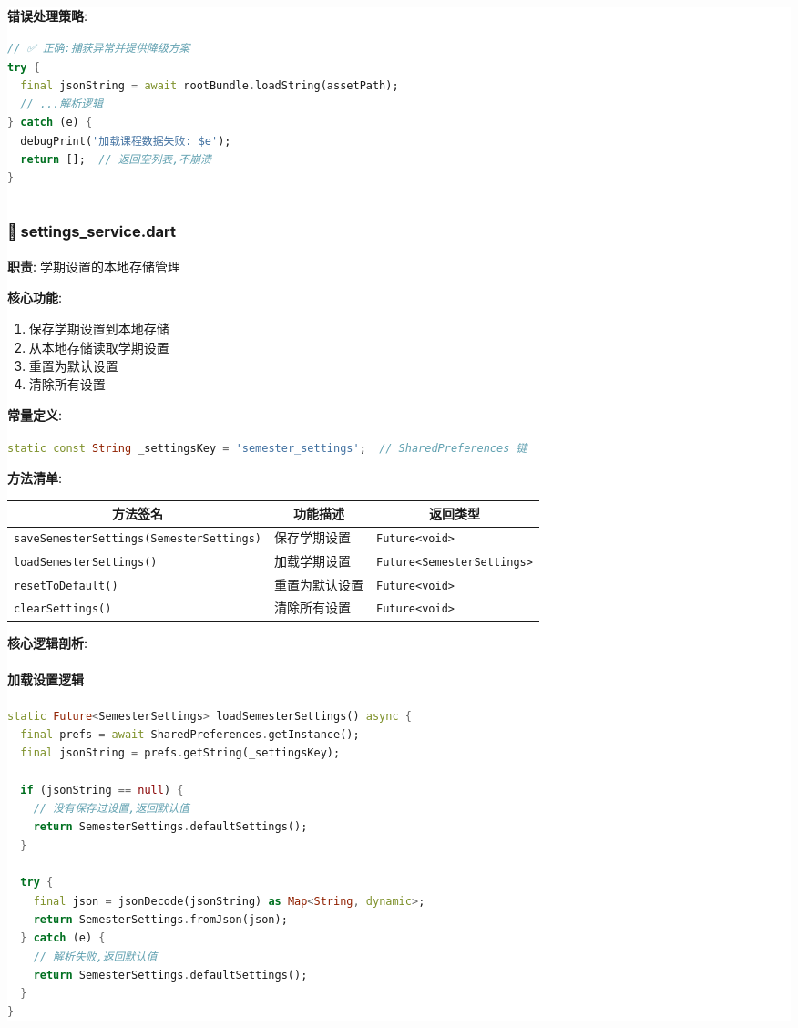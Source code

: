 **错误处理策略**:

```dart
// ✅ 正确:捕获异常并提供降级方案
try {
  final jsonString = await rootBundle.loadString(assetPath);
  // ...解析逻辑
} catch (e) {
  debugPrint('加载课程数据失败: $e');
  return [];  // 返回空列表,不崩溃
}
```

---

### 📄 settings_service.dart

**职责**: 学期设置的本地存储管理

**核心功能**:
1. 保存学期设置到本地存储
2. 从本地存储读取学期设置
3. 重置为默认设置
4. 清除所有设置

**常量定义**:
```dart
static const String _settingsKey = 'semester_settings';  // SharedPreferences 键
```

**方法清单**:

| 方法签名 | 功能描述 | 返回类型 |
|---------|---------|---------|
| `saveSemesterSettings(SemesterSettings)` | 保存学期设置 | `Future<void>` |
| `loadSemesterSettings()` | 加载学期设置 | `Future<SemesterSettings>` |
| `resetToDefault()` | 重置为默认设置 | `Future<void>` |
| `clearSettings()` | 清除所有设置 | `Future<void>` |

**核心逻辑剖析**:

#### 加载设置逻辑

```dart
static Future<SemesterSettings> loadSemesterSettings() async {
  final prefs = await SharedPreferences.getInstance();
  final jsonString = prefs.getString(_settingsKey);

  if (jsonString == null) {
    // 没有保存过设置,返回默认值
    return SemesterSettings.defaultSettings();
  }

  try {
    final json = jsonDecode(jsonString) as Map<String, dynamic>;
    return SemesterSettings.fromJson(json);
  } catch (e) {
    // 解析失败,返回默认值
    return SemesterSettings.defaultSettings();
  }
}
```
